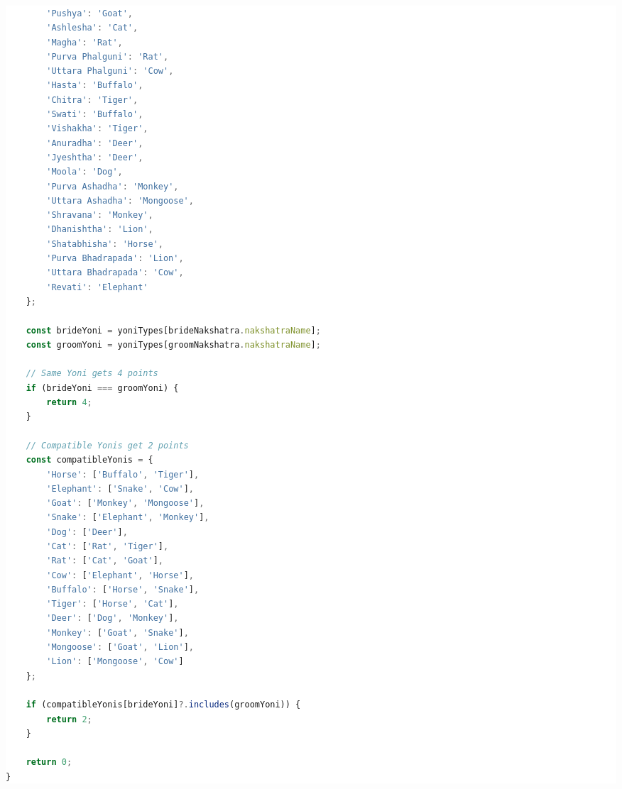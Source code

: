 ```javascript
        'Pushya': 'Goat',
        'Ashlesha': 'Cat',
        'Magha': 'Rat',
        'Purva Phalguni': 'Rat',
        'Uttara Phalguni': 'Cow',
        'Hasta': 'Buffalo',
        'Chitra': 'Tiger',
        'Swati': 'Buffalo',
        'Vishakha': 'Tiger',
        'Anuradha': 'Deer',
        'Jyeshtha': 'Deer',
        'Moola': 'Dog',
        'Purva Ashadha': 'Monkey',
        'Uttara Ashadha': 'Mongoose',
        'Shravana': 'Monkey',
        'Dhanishtha': 'Lion',
        'Shatabhisha': 'Horse',
        'Purva Bhadrapada': 'Lion',
        'Uttara Bhadrapada': 'Cow',
        'Revati': 'Elephant'
    };

    const brideYoni = yoniTypes[brideNakshatra.nakshatraName];
    const groomYoni = yoniTypes[groomNakshatra.nakshatraName];

    // Same Yoni gets 4 points
    if (brideYoni === groomYoni) {
        return 4;
    }

    // Compatible Yonis get 2 points
    const compatibleYonis = {
        'Horse': ['Buffalo', 'Tiger'],
        'Elephant': ['Snake', 'Cow'],
        'Goat': ['Monkey', 'Mongoose'],
        'Snake': ['Elephant', 'Monkey'],
        'Dog': ['Deer'],
        'Cat': ['Rat', 'Tiger'],
        'Rat': ['Cat', 'Goat'],
        'Cow': ['Elephant', 'Horse'],
        'Buffalo': ['Horse', 'Snake'],
        'Tiger': ['Horse', 'Cat'],
        'Deer': ['Dog', 'Monkey'],
        'Monkey': ['Goat', 'Snake'],
        'Mongoose': ['Goat', 'Lion'],
        'Lion': ['Mongoose', 'Cow']
    };

    if (compatibleYonis[brideYoni]?.includes(groomYoni)) {
        return 2;
    }

    return 0;
}
```
